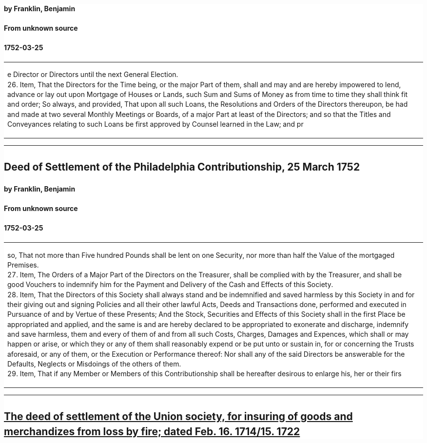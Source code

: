 #### by Franklin, Benjamin

#### From unknown source

#### 1752-03-25

<table style="width: 100%;"><tr><td style="width: 50%">

e Director or Directors until the next General Election.  
26. Item, That the Directors for the Time being, or the major Part of them, shall and may and are hereby impowered to lend, advance or lay out upon Mortgage of Houses or Lands, such Sum and Sums of Money as from time to time they shall think fit and order; So always, and provided, That upon all such Loans, the Resolutions and Orders of the Directors thereupon, be had and made at two several Monthly Meetings or Boards, of a major Part at least of the Directors; and so that the Titles and Conveyances relating to such Loans be first approved by Counsel learned in the Law; and pr
</td></tr></table>

---

## Deed of Settlement of the Philadelphia Contributionship, 25 March 1752

#### by Franklin, Benjamin

#### From unknown source

#### 1752-03-25

<table style="width: 100%;"><tr><td style="width: 50%">

so, That not more than Five hundred Pounds shall be lent on one Security, nor more than half the Value of the mortgaged Premises.  
27. Item, The Orders of a Major Part of the Directors on the Treasurer, shall be complied with by the Treasurer, and shall be good Vouchers to indemnify him for the Payment and Delivery of the Cash and Effects of this Society.  
28. Item, That the Directors of this Society shall always stand and be indemnified and saved harmless by this Society in and for their giving out and signing Policies and all their other lawful Acts, Deeds and Transactions done, performed and executed in Pursuance of and by Vertue of these Presents; And the Stock, Securities and Effects of this Society shall in the first Place be appropriated and applied, and the same is and are hereby declared to be appropriated to exonerate and discharge, indemnify and save harmless, them and every of them of and from all such Costs, Charges, Damages and Expences, which shall or may happen or arise, or which they or any of them shall reasonably expend or be put unto or sustain in, for or concerning the Trusts aforesaid, or any of them, or the Execution or Performance thereof: Nor shall any of the said Directors be answerable for the Defaults, Neglects or Misdoings of the others of them.  
29. Item, That if any Member or Members of this Contributionship shall be hereafter desirous to enlarge his, her or their firs
</td></tr></table>

---

## [The deed of settlement of the Union society, for insuring of goods and merchandizes from loss by fire; dated Feb. 16. 1714/15.  1722](https://archive.org/details/bim_eighteenth-century_the-deed-of-settlement-o_union-society-for-insuri_1722/page/n0/mode/1up?view=theater)
